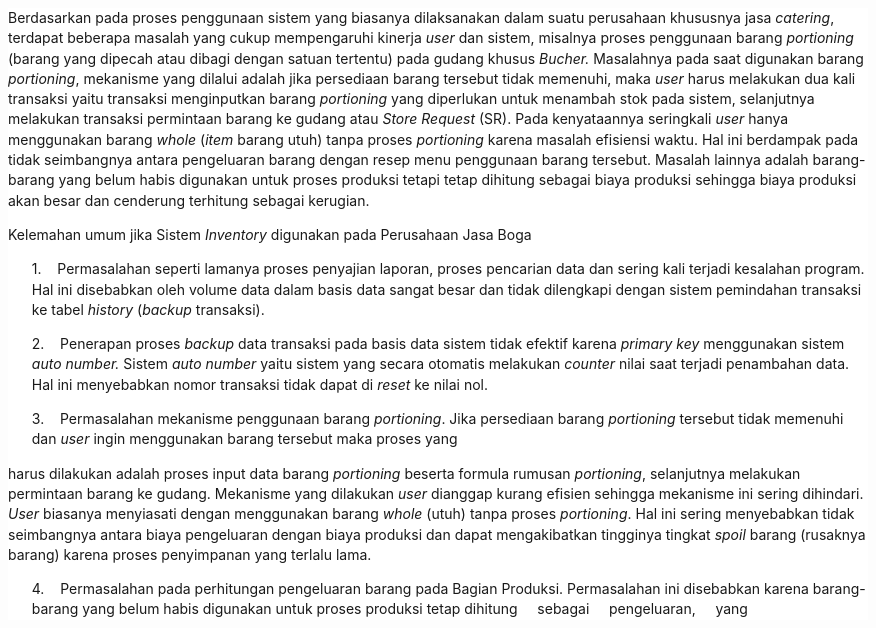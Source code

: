 <p><span class="font1">Berdasarkan pada proses penggunaan sistem yang biasanya dilaksanakan dalam suatu perusahaan khususnya jasa </span><span class="font1" style="font-style:italic;">catering</span><span class="font1">, terdapat beberapa masalah yang cukup mempengaruhi kinerja </span><span class="font1" style="font-style:italic;">user</span><span class="font1"> dan sistem, misalnya proses penggunaan barang </span><span class="font1" style="font-style:italic;">portioning </span><span class="font1">(barang yang dipecah atau dibagi dengan satuan tertentu) pada gudang khusus </span><span class="font1" style="font-style:italic;">Bucher.</span><span class="font1"> Masalahnya pada saat digunakan barang </span><span class="font1" style="font-style:italic;">portioning</span><span class="font1">, mekanisme yang dilalui adalah jika persediaan barang tersebut tidak memenuhi, maka </span><span class="font1" style="font-style:italic;">user</span><span class="font1"> harus melakukan dua kali transaksi yaitu transaksi menginputkan barang </span><span class="font1" style="font-style:italic;">portioning</span><span class="font1"> yang diperlukan untuk menambah stok pada sistem, selanjutnya melakukan transaksi permintaan barang ke gudang atau </span><span class="font1" style="font-style:italic;">Store Request </span><span class="font1">(SR). Pada kenyataannya seringkali </span><span class="font1" style="font-style:italic;">user</span><span class="font1"> hanya menggunakan barang </span><span class="font1" style="font-style:italic;">whole</span><span class="font1"> (</span><span class="font1" style="font-style:italic;">item</span><span class="font1"> barang utuh) tanpa proses </span><span class="font1" style="font-style:italic;">portioning</span><span class="font1"> karena masalah efisiensi waktu. Hal ini berdampak pada tidak seimbangnya antara pengeluaran barang dengan resep menu penggunaan barang tersebut. Masalah lainnya adalah barang-barang yang belum habis digunakan untuk proses produksi tetapi tetap dihitung sebagai biaya produksi sehingga biaya produksi akan besar dan cenderung terhitung sebagai kerugian.</span></p>
<p><span class="font1">Kelemahan umum jika Sistem </span><span class="font1" style="font-style:italic;">Inventory</span><span class="font1"> digunakan pada Perusahaan Jasa Boga</span></p>
<ul style="list-style:none;"><li>
<p><span class="font1">1. &nbsp;&nbsp;&nbsp;Permasalahan seperti lamanya proses penyajian laporan, proses pencarian data dan sering kali terjadi kesalahan program. Hal ini disebabkan oleh volume data dalam basis data sangat besar dan tidak dilengkapi dengan sistem pemindahan transaksi ke tabel </span><span class="font1" style="font-style:italic;">history</span><span class="font1"> (</span><span class="font1" style="font-style:italic;">backup</span><span class="font1"> transaksi).</span></p></li>
<li>
<p><span class="font1">2. &nbsp;&nbsp;&nbsp;Penerapan proses </span><span class="font1" style="font-style:italic;">backup</span><span class="font1"> data transaksi pada basis data sistem tidak efektif karena </span><span class="font1" style="font-style:italic;">primary key</span><span class="font1"> menggunakan sistem </span><span class="font1" style="font-style:italic;">auto number.</span><span class="font1"> Sistem </span><span class="font1" style="font-style:italic;">auto number</span><span class="font1"> yaitu sistem yang secara otomatis melakukan </span><span class="font1" style="font-style:italic;">counter</span><span class="font1"> nilai saat terjadi penambahan data. Hal ini menyebabkan nomor transaksi tidak dapat di </span><span class="font1" style="font-style:italic;">reset</span><span class="font1"> ke nilai nol.</span></p></li>
<li>
<p><span class="font1">3. &nbsp;&nbsp;&nbsp;Permasalahan mekanisme penggunaan barang </span><span class="font1" style="font-style:italic;">portioning</span><span class="font1">. Jika persediaan barang </span><span class="font1" style="font-style:italic;">portioning </span><span class="font1">tersebut tidak memenuhi dan </span><span class="font1" style="font-style:italic;">user</span><span class="font1"> ingin menggunakan barang tersebut maka proses yang</span></p></li></ul>
<p><span class="font1">harus dilakukan adalah proses input data barang </span><span class="font1" style="font-style:italic;">portioning</span><span class="font1"> beserta formula rumusan </span><span class="font1" style="font-style:italic;">portioning</span><span class="font1">, selanjutnya melakukan permintaan barang ke gudang. Mekanisme yang dilakukan </span><span class="font1" style="font-style:italic;">user </span><span class="font1">dianggap kurang efisien sehingga mekanisme ini sering dihindari. </span><span class="font1" style="font-style:italic;">User</span><span class="font1"> biasanya menyiasati dengan menggunakan barang </span><span class="font1" style="font-style:italic;">whole</span><span class="font1"> (utuh) tanpa proses </span><span class="font1" style="font-style:italic;">portioning</span><span class="font1">. Hal ini sering menyebabkan tidak seimbangnya antara biaya pengeluaran dengan biaya produksi dan dapat mengakibatkan tingginya tingkat </span><span class="font1" style="font-style:italic;">spoil</span><span class="font1"> barang (rusaknya barang) karena proses penyimpanan yang terlalu lama.</span></p>
<ul style="list-style:none;"><li>
<p><span class="font1">4. &nbsp;&nbsp;&nbsp;Permasalahan pada perhitungan pengeluaran barang pada Bagian Produksi. Permasalahan ini disebabkan karena barang-barang yang belum habis digunakan untuk proses produksi tetap dihitung &nbsp;&nbsp;&nbsp;&nbsp;sebagai &nbsp;&nbsp;&nbsp;&nbsp;pengeluaran, &nbsp;&nbsp;&nbsp;&nbsp;yang</span></p></li></ul>